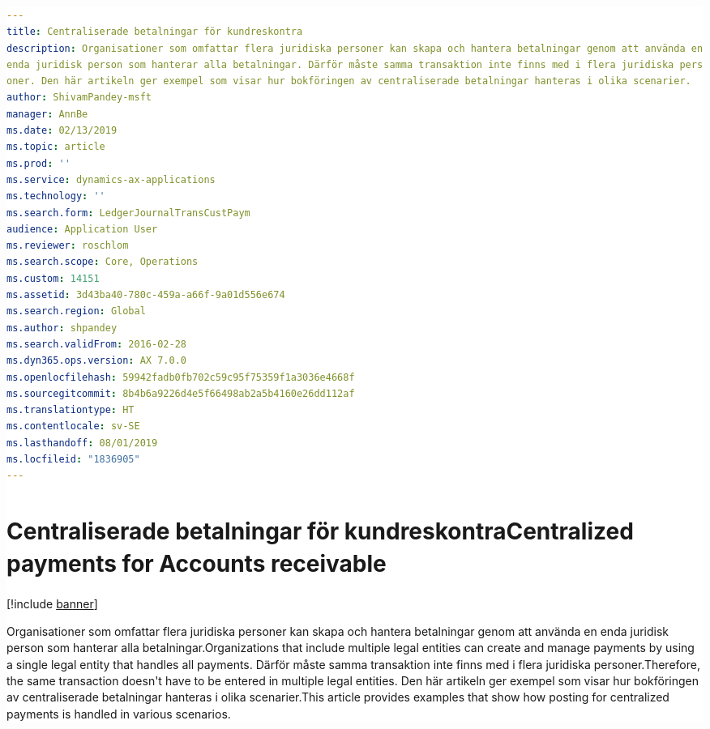 ```yaml
---
title: Centraliserade betalningar för kundreskontra
description: Organisationer som omfattar flera juridiska personer kan skapa och hantera betalningar genom att använda en enda juridisk person som hanterar alla betalningar. Därför måste samma transaktion inte finns med i flera juridiska personer. Den här artikeln ger exempel som visar hur bokföringen av centraliserade betalningar hanteras i olika scenarier.
author: ShivamPandey-msft
manager: AnnBe
ms.date: 02/13/2019
ms.topic: article
ms.prod: ''
ms.service: dynamics-ax-applications
ms.technology: ''
ms.search.form: LedgerJournalTransCustPaym
audience: Application User
ms.reviewer: roschlom
ms.search.scope: Core, Operations
ms.custom: 14151
ms.assetid: 3d43ba40-780c-459a-a66f-9a01d556e674
ms.search.region: Global
ms.author: shpandey
ms.search.validFrom: 2016-02-28
ms.dyn365.ops.version: AX 7.0.0
ms.openlocfilehash: 59942fadb0fb702c59c95f75359f1a3036e4668f
ms.sourcegitcommit: 8b4b6a9226d4e5f66498ab2a5b4160e26dd112af
ms.translationtype: HT
ms.contentlocale: sv-SE
ms.lasthandoff: 08/01/2019
ms.locfileid: "1836905"
---
```

# <a name="centralized-payments-for-accounts-receivable"></a><span data-ttu-id="f2db3-105">Centraliserade betalningar för kundreskontra</span><span class="sxs-lookup"><span data-stu-id="f2db3-105">Centralized payments for Accounts receivable</span></span>

[!include [banner](../includes/banner.md)]

<span data-ttu-id="f2db3-106">Organisationer som omfattar flera juridiska personer kan skapa och hantera betalningar genom att använda en enda juridisk person som hanterar alla betalningar.</span><span class="sxs-lookup"><span data-stu-id="f2db3-106">Organizations that include multiple legal entities can create and manage payments by using a single legal entity that handles all payments.</span></span> <span data-ttu-id="f2db3-107">Därför måste samma transaktion inte finns med i flera juridiska personer.</span><span class="sxs-lookup"><span data-stu-id="f2db3-107">Therefore, the same transaction doesn't have to be entered in multiple legal entities.</span></span> <span data-ttu-id="f2db3-108">Den här artikeln ger exempel som visar hur bokföringen av centraliserade betalningar hanteras i olika scenarier.</span><span class="sxs-lookup"><span data-stu-id="f2db3-108">This article provides examples that show how posting for centralized payments is handled in various scenarios.</span></span>
